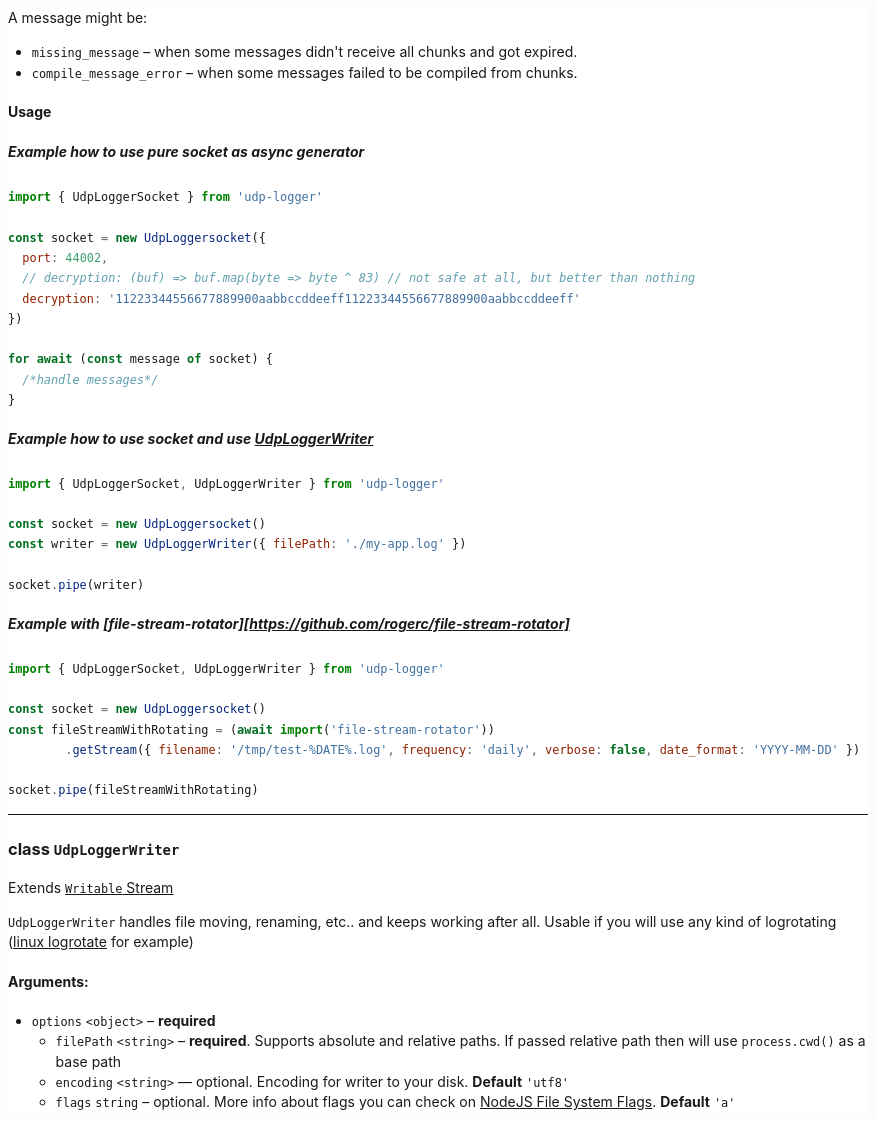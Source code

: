A message might be:
   - `missing_message` – when some messages didn't receive all chunks and got expired.
   - `compile_message_error` – when some messages failed to be compiled from chunks.

#### Usage
##### Example how to use pure socket as async generator
```javascript
import { UdpLoggerSocket } from 'udp-logger'

const socket = new UdpLoggersocket({
  port: 44002,
  // decryption: (buf) => buf.map(byte => byte ^ 83) // not safe at all, but better than nothing
  decryption: '11223344556677889900aabbccddeeff11223344556677889900aabbccddeeff'
})

for await (const message of socket) {
  /*handle messages*/
}
```

##### Example how to use socket and use [UdpLoggerWriter][writer]
```javascript
import { UdpLoggerSocket, UdpLoggerWriter } from 'udp-logger'

const socket = new UdpLoggersocket()
const writer = new UdpLoggerWriter({ filePath: './my-app.log' })

socket.pipe(writer)
```


##### Example with [file-stream-rotator][https://github.com/rogerc/file-stream-rotator]
```javascript
import { UdpLoggerSocket, UdpLoggerWriter } from 'udp-logger'

const socket = new UdpLoggersocket()
const fileStreamWithRotating = (await import('file-stream-rotator'))
        .getStream({ filename: '/tmp/test-%DATE%.log', frequency: 'daily', verbose: false, date_format: 'YYYY-MM-DD' })

socket.pipe(fileStreamWithRotating)
```
---

### class `UdpLoggerWriter`
Extends [`Writable` Stream][node-writable]

`UdpLoggerWriter` handles file moving, renaming, etc.. and keeps working after all. Usable if you will use any kind of logrotating ([linux logrotate][linux-logrotate] for example) 

#### Arguments:
- `options` `<object>` – **required**
  - `filePath` `<string>` – **required**. Supports absolute and relative paths. If passed relative path then will use `process.cwd()` as a base path
  - `encoding` `<string>` — optional. Encoding for writer to your disk. **Default** `'utf8'`
  - `flags` `string` – optional. More info about flags you can check on [NodeJS File System Flags][node-file-system-flags]. **Default** `'a'`


[js-bson]: https://github.com/mongodb/js-bson
[avsc]: https://github.com/mtth/avsc
[javascript-serialization-benchmark]: https://github.com/Adelost/javascript-serialization-benchmark
[node-file-system-flags]: https://nodejs.org/api/fs.html#file-system-flags
[node-eventemitter]: https://nodejs.org/api/events.html#class-eventemitter
[node-readable]: https://nodejs.org/api/stream.html#class-streamreadable
[node-writable]: https://nodejs.org/api/stream.html#class-streamwritable
[node-util-inspect]: https://nodejs.org/api/util.html#utilinspectobject-options
[client]: #class-udploggerclient
[server]: #class-udploggerserver
[socket]: #class-udploggersocket
[writer]: #class-udploggerwriter
[constants]: src/constants.js
[socket-event-warning]: #event-warning
[linux-logrotate]: https://linux.die.net/man/8/logrotate